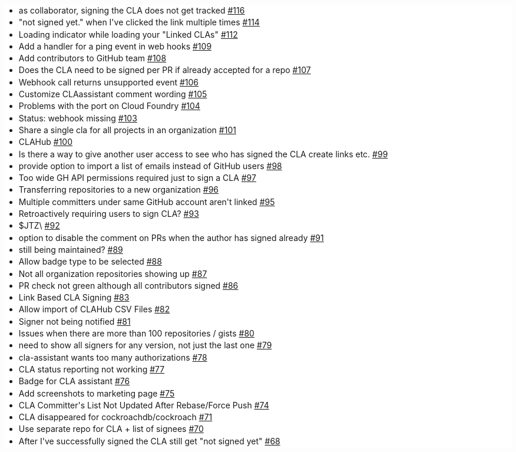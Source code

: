 - as collaborator, signing the CLA does not get tracked [\#116](https://github.com/cla-assistant/cla-assistant/issues/116)
- "not signed yet." when I've clicked the link multiple times [\#114](https://github.com/cla-assistant/cla-assistant/issues/114)
- Loading indicator while loading your "Linked CLAs" [\#112](https://github.com/cla-assistant/cla-assistant/issues/112)
- Add a handler for a ping event in web hooks [\#109](https://github.com/cla-assistant/cla-assistant/issues/109)
- Add contributors to GitHub team [\#108](https://github.com/cla-assistant/cla-assistant/issues/108)
- Does the CLA need to be signed per PR if already accepted for a repo [\#107](https://github.com/cla-assistant/cla-assistant/issues/107)
- Webhook call returns unsupported event [\#106](https://github.com/cla-assistant/cla-assistant/issues/106)
- Customize CLAassistant comment wording [\#105](https://github.com/cla-assistant/cla-assistant/issues/105)
- Problems with the port on Cloud Foundry [\#104](https://github.com/cla-assistant/cla-assistant/issues/104)
- Status: webhook missing [\#103](https://github.com/cla-assistant/cla-assistant/issues/103)
- Share a single cla for all projects in an organization [\#101](https://github.com/cla-assistant/cla-assistant/issues/101)
- CLAHub [\#100](https://github.com/cla-assistant/cla-assistant/issues/100)
- Is there a way to give another user access to see who has signed the CLA create links etc. [\#99](https://github.com/cla-assistant/cla-assistant/issues/99)
- provide option to import a list of emails instead of GitHub users [\#98](https://github.com/cla-assistant/cla-assistant/issues/98)
- Too wide GH API permissions required just to sign a CLA [\#97](https://github.com/cla-assistant/cla-assistant/issues/97)
- Transferring repositories to a new organization [\#96](https://github.com/cla-assistant/cla-assistant/issues/96)
- Multiple committers under same GitHub account aren't linked [\#95](https://github.com/cla-assistant/cla-assistant/issues/95)
- Retroactively requiring users to sign CLA? [\#93](https://github.com/cla-assistant/cla-assistant/issues/93)
- $JTZ\ [\#92](https://github.com/cla-assistant/cla-assistant/issues/92)
- option to disable the comment on PRs when the author has signed already [\#91](https://github.com/cla-assistant/cla-assistant/issues/91)
- still being maintained? [\#89](https://github.com/cla-assistant/cla-assistant/issues/89)
- Allow badge type to be selected [\#88](https://github.com/cla-assistant/cla-assistant/issues/88)
- Not all organization repositories showing up [\#87](https://github.com/cla-assistant/cla-assistant/issues/87)
- PR check not green although all contributors signed [\#86](https://github.com/cla-assistant/cla-assistant/issues/86)
- Link Based CLA Signing [\#83](https://github.com/cla-assistant/cla-assistant/issues/83)
- Allow import of CLAHub CSV Files [\#82](https://github.com/cla-assistant/cla-assistant/issues/82)
- Signer not being notified [\#81](https://github.com/cla-assistant/cla-assistant/issues/81)
- Issues when there are more than 100 repositories / gists [\#80](https://github.com/cla-assistant/cla-assistant/issues/80)
- need to show all signers for any version, not just the last one [\#79](https://github.com/cla-assistant/cla-assistant/issues/79)
- cla-assistant wants too many authorizations [\#78](https://github.com/cla-assistant/cla-assistant/issues/78)
- CLA status reporting not working [\#77](https://github.com/cla-assistant/cla-assistant/issues/77)
- Badge for CLA assistant [\#76](https://github.com/cla-assistant/cla-assistant/issues/76)
- Add screenshots to marketing page [\#75](https://github.com/cla-assistant/cla-assistant/issues/75)
- CLA Committer's List Not Updated After Rebase/Force Push [\#74](https://github.com/cla-assistant/cla-assistant/issues/74)
- CLA disappeared for cockroachdb/cockroach [\#71](https://github.com/cla-assistant/cla-assistant/issues/71)
- Use separate repo for CLA + list of signees [\#70](https://github.com/cla-assistant/cla-assistant/issues/70)
- After I've successfully signed the CLA still get "not signed yet" [\#68](https://github.com/cla-assistant/cla-assistant/issues/68)